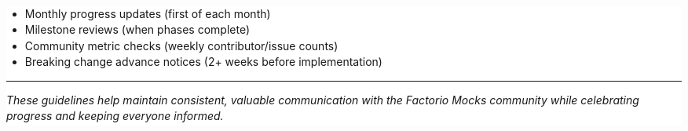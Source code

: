 - Monthly progress updates (first of each month)
- Milestone reviews (when phases complete)
- Community metric checks (weekly contributor/issue counts)
- Breaking change advance notices (2+ weeks before implementation)

---

*These guidelines help maintain consistent, valuable communication with the Factorio Mocks community while celebrating
progress and keeping everyone informed.*
